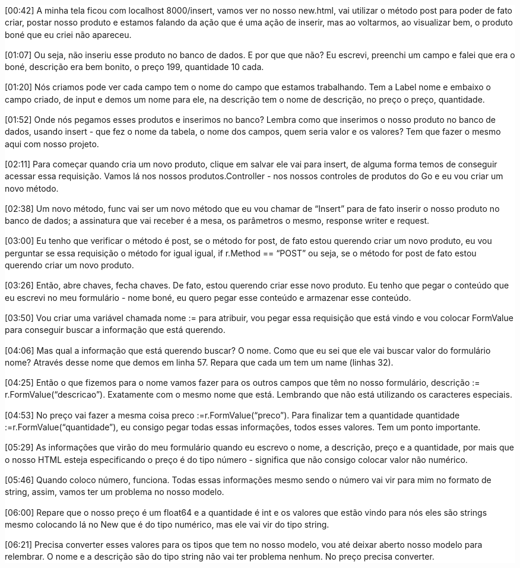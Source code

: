 [00:42] A minha tela ficou com localhost 8000/insert, vamos ver no nosso new.html, vai utilizar o método post para poder de fato criar, postar nosso produto e estamos falando da ação que é uma ação de inserir, mas ao voltarmos, ao visualizar bem, o produto boné que eu criei não apareceu.

[01:07] Ou seja, não inseriu esse produto no banco de dados. E por que que não? Eu escrevi, preenchi um campo e falei que era o boné, descrição era bem bonito, o preço 199, quantidade 10 cada.

[01:20] Nós criamos pode ver cada campo tem o nome do campo que estamos trabalhando. Tem a Label nome e embaixo o campo criado, de input e demos um nome para ele, na descrição tem o nome de descrição, no preço o preço, quantidade.

[01:52] Onde nós pegamos esses produtos e inserimos no banco? Lembra como que inserimos o nosso produto no banco de dados, usando insert - que fez o nome da tabela, o nome dos campos, quem seria valor e os valores? Tem que fazer o mesmo aqui com nosso projeto.

[02:11] Para começar quando cria um novo produto, clique em salvar ele vai para insert, de alguma forma temos de conseguir acessar essa requisição. Vamos lá nos nossos produtos.Controller - nos nossos controles de produtos do Go e eu vou criar um novo método.

[02:38] Um novo método, func vai ser um novo método que eu vou chamar de “Insert” para de fato inserir o nosso produto no banco de dados; a assinatura que vai receber é a mesa, os parâmetros o mesmo, response writer e request.

[03:00] Eu tenho que verificar o método é post, se o método for post, de fato estou querendo criar um novo produto, eu vou perguntar se essa requisição o método for igual igual, if r.Method == “POST” ou seja, se o método for post de fato estou querendo criar um novo produto.

[03:26] Então, abre chaves, fecha chaves. De fato, estou querendo criar esse novo produto. Eu tenho que pegar o conteúdo que eu escrevi no meu formulário - nome boné, eu quero pegar esse conteúdo e armazenar esse conteúdo.

[03:50] Vou criar uma variável chamada nome := para atribuir, vou pegar essa requisição que está vindo e vou colocar FormValue para conseguir buscar a informação que está querendo.

[04:06] Mas qual a informação que está querendo buscar? O nome. Como que eu sei que ele vai buscar valor do formulário nome? Através desse nome que demos em linha 57. Repara que cada um tem um name (linhas 32).

[04:25] Então o que fizemos para o nome vamos fazer para os outros campos que têm no nosso formulário, descrição := r.FormValue(“descricao”). Exatamente com o mesmo nome que está. Lembrando que não está utilizando os caracteres especiais.

[04:53] No preço vai fazer a mesma coisa preco :=r.FormValue(“preco”). Para finalizar tem a quantidade quantidade :=r.FormValue(“quantidade”), eu consigo pegar todas essas informações, todos esses valores. Tem um ponto importante.

[05:29] As informações que virão do meu formulário quando eu escrevo o nome, a descrição, preço e a quantidade, por mais que o nosso HTML esteja especificando o preço é do tipo número - significa que não consigo colocar valor não numérico.

[05:46] Quando coloco número, funciona. Todas essas informações mesmo sendo o número vai vir para mim no formato de string, assim, vamos ter um problema no nosso modelo.

[06:00] Repare que o nosso preço é um float64 e a quantidade é int e os valores que estão vindo para nós eles são strings mesmo colocando lá no New que é do tipo numérico, mas ele vai vir do tipo string.

[06:21] Precisa converter esses valores para os tipos que tem no nosso modelo, vou até deixar aberto nosso modelo para relembrar. O nome e a descrição são do tipo string não vai ter problema nenhum. No preço precisa converter.
